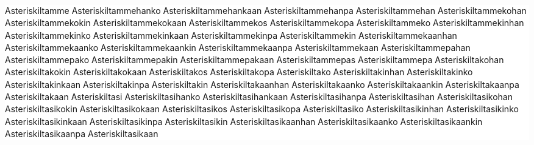 Asteriskiltamme
Asteriskiltammehanko
Asteriskiltammehankaan
Asteriskiltammehanpa
Asteriskiltammehan
Asteriskiltammekohan
Asteriskiltammekokin
Asteriskiltammekokaan
Asteriskiltammekos
Asteriskiltammekopa
Asteriskiltammeko
Asteriskiltammekinhan
Asteriskiltammekinko
Asteriskiltammekinkaan
Asteriskiltammekinpa
Asteriskiltammekin
Asteriskiltammekaanhan
Asteriskiltammekaanko
Asteriskiltammekaankin
Asteriskiltammekaanpa
Asteriskiltammekaan
Asteriskiltammepahan
Asteriskiltammepako
Asteriskiltammepakin
Asteriskiltammepakaan
Asteriskiltammepas
Asteriskiltammepa
Asteriskiltakohan
Asteriskiltakokin
Asteriskiltakokaan
Asteriskiltakos
Asteriskiltakopa
Asteriskiltako
Asteriskiltakinhan
Asteriskiltakinko
Asteriskiltakinkaan
Asteriskiltakinpa
Asteriskiltakin
Asteriskiltakaanhan
Asteriskiltakaanko
Asteriskiltakaankin
Asteriskiltakaanpa
Asteriskiltakaan
Asteriskiltasi
Asteriskiltasihanko
Asteriskiltasihankaan
Asteriskiltasihanpa
Asteriskiltasihan
Asteriskiltasikohan
Asteriskiltasikokin
Asteriskiltasikokaan
Asteriskiltasikos
Asteriskiltasikopa
Asteriskiltasiko
Asteriskiltasikinhan
Asteriskiltasikinko
Asteriskiltasikinkaan
Asteriskiltasikinpa
Asteriskiltasikin
Asteriskiltasikaanhan
Asteriskiltasikaanko
Asteriskiltasikaankin
Asteriskiltasikaanpa
Asteriskiltasikaan
